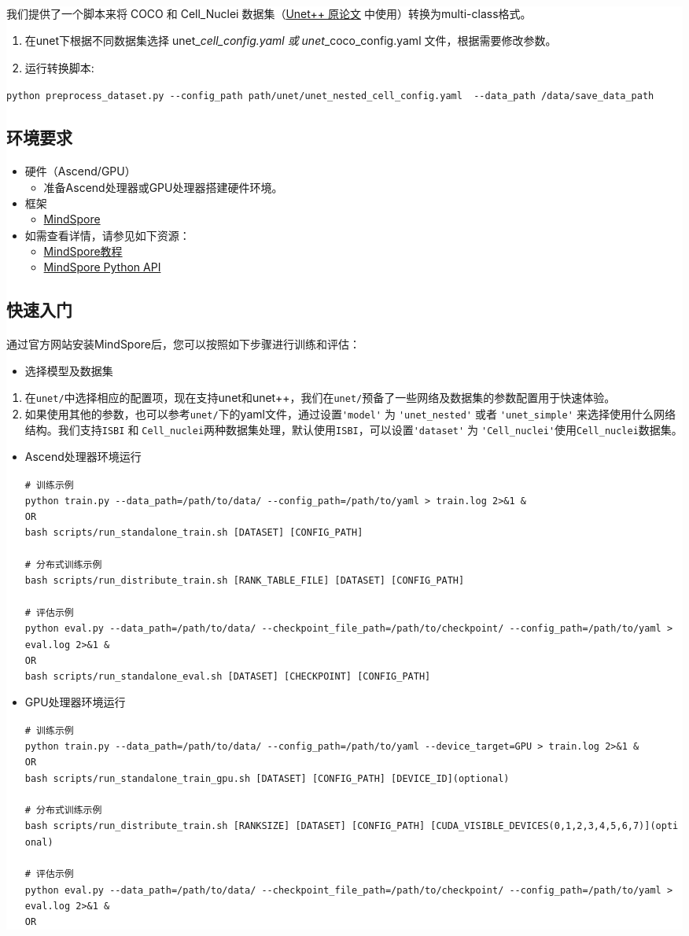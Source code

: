 我们提供了一个脚本来将 COCO 和 Cell_Nuclei 数据集（[Unet++ 原论文](https://arxiv.org/abs/1912.05074) 中使用）转换为multi-class格式。

1. 在unet下根据不同数据集选择 unet_*_cell_config.yaml 或 unet_*_coco_config.yaml 文件，根据需要修改参数。

2. 运行转换脚本:

```shell
python preprocess_dataset.py --config_path path/unet/unet_nested_cell_config.yaml  --data_path /data/save_data_path
```

## 环境要求

- 硬件（Ascend/GPU）
    - 准备Ascend处理器或GPU处理器搭建硬件环境。
- 框架
    - [MindSpore](https://www.mindspore.cn/install)
- 如需查看详情，请参见如下资源：
    - [MindSpore教程](https://www.mindspore.cn/tutorials/zh-CN/master/index.html)
    - [MindSpore Python API](https://www.mindspore.cn/docs/api/zh-CN/master/index.html)

## 快速入门

通过官方网站安装MindSpore后，您可以按照如下步骤进行训练和评估：

- 选择模型及数据集

1. 在`unet/`中选择相应的配置项，现在支持unet和unet++，我们在`unet/`预备了一些网络及数据集的参数配置用于快速体验。
2. 如果使用其他的参数，也可以参考`unet/`下的yaml文件，通过设置`'model'` 为 `'unet_nested'` 或者 `'unet_simple'` 来选择使用什么网络结构。我们支持`ISBI` 和 `Cell_nuclei`两种数据集处理，默认使用`ISBI`，可以设置`'dataset'` 为 `'Cell_nuclei'`使用`Cell_nuclei`数据集。

- Ascend处理器环境运行

  ```shell
  # 训练示例
  python train.py --data_path=/path/to/data/ --config_path=/path/to/yaml > train.log 2>&1 &
  OR
  bash scripts/run_standalone_train.sh [DATASET] [CONFIG_PATH]

  # 分布式训练示例
  bash scripts/run_distribute_train.sh [RANK_TABLE_FILE] [DATASET] [CONFIG_PATH]

  # 评估示例
  python eval.py --data_path=/path/to/data/ --checkpoint_file_path=/path/to/checkpoint/ --config_path=/path/to/yaml > eval.log 2>&1 &
  OR
  bash scripts/run_standalone_eval.sh [DATASET] [CHECKPOINT] [CONFIG_PATH]
  ```

- GPU处理器环境运行

  ```shell
  # 训练示例
  python train.py --data_path=/path/to/data/ --config_path=/path/to/yaml --device_target=GPU > train.log 2>&1 &
  OR
  bash scripts/run_standalone_train_gpu.sh [DATASET] [CONFIG_PATH] [DEVICE_ID](optional)

  # 分布式训练示例
  bash scripts/run_distribute_train.sh [RANKSIZE] [DATASET] [CONFIG_PATH] [CUDA_VISIBLE_DEVICES(0,1,2,3,4,5,6,7)](optional)

  # 评估示例
  python eval.py --data_path=/path/to/data/ --checkpoint_file_path=/path/to/checkpoint/ --config_path=/path/to/yaml > eval.log 2>&1 &
  OR
  ```